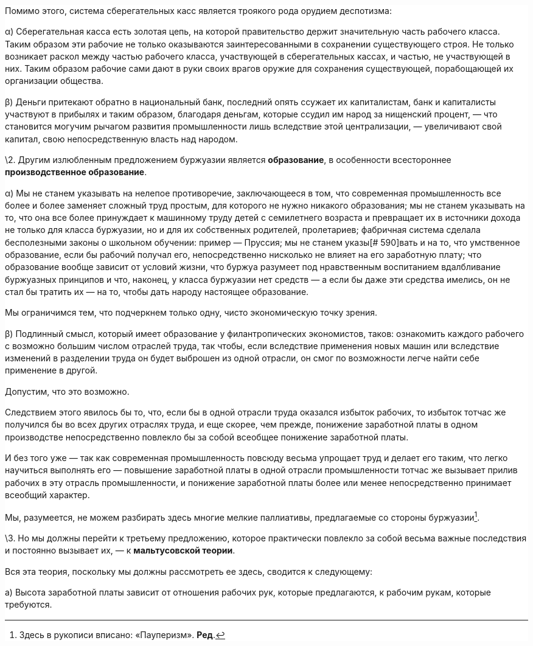 Помимо этого, система сберегательных касс является троякого рода орудием деспотизма:

α) Сберегательная касса есть золотая цепь, на которой правительство держит значительную часть рабочего класса. Таким образом эти рабочие не только оказываются заинтересованными в сохранении существующего строя. Не только возникает раскол между частью рабочего класса, участвующей в сберегательных кассах, и частью, не участвующей в них. Таким образом рабочие сами дают в руки своих врагов оружие для сохранения существующей, порабощающей их организации общества.

β) Деньги притекают обратно в национальный банк, последний опять ссужает их капиталистам, банк и капиталисты участвуют в прибылях и таким образом, благодаря деньгам, которые ссудил им народ за нищенский процент, — что становится могучим рычагом развития промышленности лишь вследствие этой централизации, — увеличивают свой капитал, свою непосредственную власть над народом.

\2.     Другим излюбленным предложением буржуазии является **образование**, в особенности всестороннее **производственное образование**.

α) Мы не станем указывать на нелепое противоречие, заключающееся в том, что современная промышленность все более и более заменяет сложный труд простым, для которого не нужно никакого образования; мы не станем указывать на то, что она все более принуждает к машинному труду детей с семилетнего возраста и превращает их в источники дохода не только для класса буржуазии, но и для их собственных родителей, пролетариев; фабричная система сделала бесполезными законы о школьном обучении: пример — Пруссия; мы не станем указы[# 590]вать и на то, что умственное образование, если бы рабочий получал его, непосредственно нисколько не влияет на его заработную плату; что образование вообще зависит от условий жизни, что буржуа разумеет под нравственным воспитанием вдалбливание буржуазных принципов и что, наконец, у класса буржуазии нет средств — а если бы даже эти средства имелись, он не стал бы тратить их — на то, чтобы дать народу настоящее образование.

Мы ограничимся тем, что подчеркнем только одну, чисто экономическую точку зрения.

β) Подлинный смысл, который имеет образование у филантропических экономистов, таков: ознакомить каждого рабочего с возможно большим числом отраслей труда, так чтобы, если вследствие применения новых машин или вследствие изменений в разделении труда он будет выброшен из одной отрасли, он смог по возможности легче найти себе применение в другой.

Допустим, что это возможно.

Следствием этого явилось бы то, что, если бы в одной отрасли труда оказался избыток рабочих, то избыток тотчас же получился бы во всех других отраслях труда, и еще скорее, чем прежде, понижение заработной платы в одном производстве непосредственно повлекло бы за собой всеобщее понижение заработной платы.

И без того уже — так как современная промышленность повсюду весьма упрощает труд и делает его таким, что легко научиться выполнять его — повышение заработной платы в одной отрасли промышленности тотчас же вызывает прилив рабочих в эту отрасль промышленности, и понижение заработной платы более или менее непосредственно принимает всеобщий характер.

Мы, разумеется, не можем разбирать здесь многие мелкие паллиативы, предлагаемые со стороны буржуазии[^30].

[^30]: Здесь в рукописи вписано: «Пауперизм». **Ред**.

\3.     Но мы должны перейти к третьему предложению, которое практически повлекло за собой весьма важные последствия и постоянно вызывает их, — к **мальтусовской теории**.

Вся эта теория, поскольку мы должны рассмотреть ее здесь, сводится к следующему:

а) Высота заработной платы зависит от отношения рабочих рук, которые предлагаются, к рабочим рукам, которые требуются.


[^1]: «**Заработная плата**» — рукопись К. Маркса, непосредственно связанная с его незаконченной работой «Наемный труд и капитал» (см. настоящее издание с. 91) и дополняющая эту последнюю.    Рукопись под названием «Заработная плата», хранившаяся в архиве германской социал-демократии, была впервые опублико­вана лишь в 1924 г. на русском языке в журнале «Социалистическое хозяйство», а в 1925 г. на языке оригинала в журнале «Unterr dem Banner des Marxismus». Надпись на обложке найденной рукописи («Брюссель, декабрь 1847 г.»), наличие краткого резюме того, что «уже было изложено», форма изложения и само содержание руко­писи дают основание предполагать, что «Заработная плата» пред­ставляет собой подготовительный набросок Маркса для последней или для ряда последних лекций, которые он читал во второй поло­вине декабря 1847 г. на собраниях Немецкого рабочего общества в Брюсселе. Это подтверждается также и тем, что во время ее написания Маркс, как об этом свидетельствует его пометка в тексте рукописи, уже готовился к своей известной «Речи о свободе торговли», произнесенной 9 января 1848 г. на публичном собрании брюссельской Демократической ассоциации.    В рукописи «Заработная плата», как и в статьях, опублико­ванных в «Neue Rheinische Zeitung», речь идет о продаже рабо­чим капиталисту своего труда, а не о продаже рабочей силы, как в более поздних экономических работах Маркса.
[^2]: — ткачи, работающие на ручных станках. **Ред**.
[^3]: Данные о продолжительности рабочего дня и численности ткачей взяты Марксом из книги Карлейля «Чартизм», где говорится следующее: «Полмиллиона ткачей, работающих на ручных станках по 15 часов ежедневно, тем не менее постоянно не в состоянии обеспечить себе в достаточном количестве самой простой пищи» (**Th. Carlyle** «Chartism». London, 1840, р. 31).
[^4]: Речь Боуринга приводится в книге: **W. Atkinson**. «Principles of Political Economy». London, 1840, рр. 36–38 (**У. Аткинсон**. «Основы политической экономии». Лондон, 1840, с. 36–38).
[^5]: Выдержка из выступления Боуринга в палате общин использована Марксом в его речи о свободе торговли, произнесенной 9 января 1848 г. на публичном собрании брюссельской Демократической ассоциации (см. Соч. Маркса и Энгельса, 2-е издание, т. 4, с. 412–414).
[^6]: — заработной платы. **Ред**.
[^7]: Маркс имеет в виду следующее высказывание Карлейля по поводу английских законов о бедных: «Если нищих сделать несчастными, они неизбежно будут погибать массами. Вот секрет, известный всем истребителям крыс: заделайте щели в амбарах, создайте непрерывное мяуканье, тревогу, заставьте действо­вать крысоловки — и ваши «chargeable labourers» [обременяющие общество бедняки] исчезнут, будут искоренены. Более быстрый способ — мышьяк и, пожалуй, более гуманный...» **Th. Carlyle** «Chartism». London, 1840, р. 17 (**Т. Карлейль**. «Чартизм». Лондон, 1840, с. 17).
[^8]: — квалифицированным трудом. **Ред**.
[^9]: — возместить износ машин. **Ред**.
[^10]: **J. R. M'Culloch**. «The Principles of Political Economy». Edinburgh, 1825, р. 319 (**Дж. Р. Мак-Куллох**. «Основы политической экономии». Эдинбург, 1825, с. 319).
[^11]: **J. Wade**. «History of the Middle and Working Classes». 3rd. ed., London, 1835, р. 125 (**Дж. Уэйд**. «История среднего и рабочего классов». 3-е изд., Лондон, 1835, с. 125).
[^13]: Имеется в виду поштучная форма заработной платы (см. **Дж. Уэйд**. Цит. соч., с. 267).
[^14]: — профессиональных объединений. **Ред**.
[^15]: — перемещение. **Ред**.
[^16]: **Trucksystem** — система оплаты товарами. Баббедж по этому поводу пишет: «Там, где рабочие получают плату продуктами или вынуждены покупать в лавке хозяина, — там в отношении их совершается много несправедливости, и результатом является боль­шая нищета». «Слишком велик соблазн для хозяина — во время депрессии снизить действительно выплачиваемую заработную плату (путем повышения цен на товары в своей лавке), не уменьшая ее номинального размера, — чтобы он мог этому противостоять». **Ch. Babbage**. «On the Economy of Machinery and Manufactures». 2nd. ed., London, 1832, р. 304 (**Ч. Баббедж**. «Об экономической природе машин и фабрик». 2-е изд., Лондон, 1832, с. 304).
[^17]: **A. Ure**. «Philosophic des manufactures, ou Economie industrielle». Т. I, Bruxelles, 1836, pp. 34, 35 (**Э. Юр**. «Философия фабрики, или Промышленная экономия». Т. I, Брюссель, 1836, с. 34, 35).
[^18]: **P. Rossi**. «Cours d'economie politique». Bruxelles, 1843, pp. 369, 370 (**П. Росси**. «Курс политической экономии». Брюссель, 1843, с. 369, 370).
[^19]: — компаньон. **Ред**.
[^20]: — содержание. **Ред**.
[^21]: **A. Cherbuliez**. «Riche ou Pauvre». Paris — Geneve, 1840, pp. 103 — 104, 105, 109 (**А. Шербюлье**. «Богатый или бедный». Париж — Женева, 1840, с. 103—104, 105, 109).
[^22]: **J.F. Bray**. «Labour's Wrongs and Labour's Remedy». Leeds, 1839, pp. 152, 153 (**Дж. Ф. Брей**. «Несправедливости в отношении труда и средства к их устранению». Лидс, 1839, с. 152, 153).
[^23]: См. К. Маркс, Ф. Энгельс, Соч., 2-е изд., т. 6, с. 592–597. **Ред**.
[^24]: — лавочники. **Ред**.
[^25]: — решительно все эксплуатируют его еще раз. **Ред**.
[^26]: Имеется в виду поштучная форма заработной платы. (см. примечание 13)
[^27]: — износа. **Ред**.
[^28]: В своих выписках из книги Карлейля «Чартизм» Маркс приводит следующее место: «В Ирландии около 7 миллионов рабочего населения, третья часть которого, как показывает статистика, ежегодно в течение тридцати недель не имеет в достаточном количе­стве даже и третьесортного картофеля» *(***Th. Carlyle** «Chartism». London, 1840, р. 25).
[^29]: Имеется в виду война немецкого народа против наполеоновского господства в 1813—1815 годах.
[^31]: Эта фраза написана Марксом на полях рукописи. **Ред**.
[^32]: Непереводимая игра слов: «...und das Verhältnis der Arbeiterzahl im Verhältnis zu den Produktivkräften ist relativ unendlich mehr Mißverhältnis geworden». **Ред**.
[^33]: Это место не вполне ясно сформулировано в рукописи: «um das oben angedeutete Mißverhältnis auszugleichen, muß es in geometrischer Proportion vergrößert werden und um es nahher in Zeiten der Krise zu readjustieren, wird es noch mehr vergrößert». **Ред**.
[^34]: — работные дома. **Ред**.
[^35]: Здесь в рукописи вписаны следующие слова: «Национальные отношения, классовая борьба, отношения собственности». **Ред**.